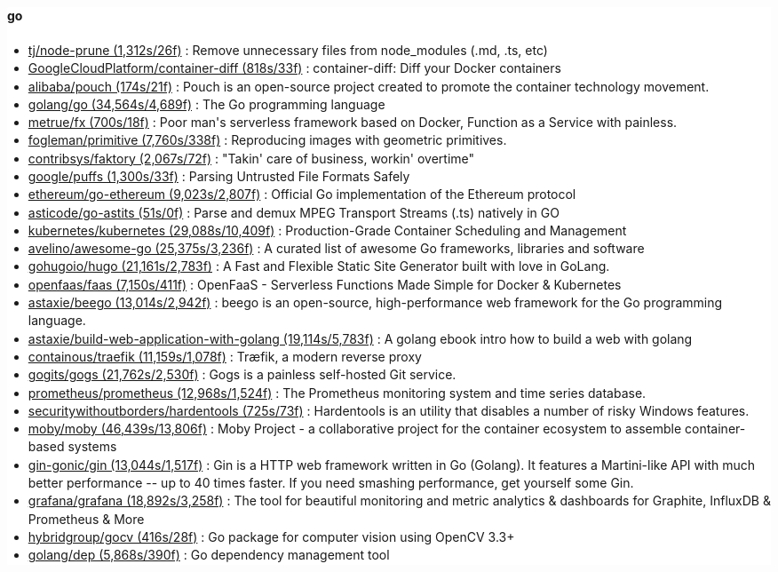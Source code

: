 #### go
* [tj/node-prune (1,312s/26f)](https://github.com/tj/node-prune) : Remove unnecessary files from node_modules (.md, .ts, etc)
* [GoogleCloudPlatform/container-diff (818s/33f)](https://github.com/GoogleCloudPlatform/container-diff) : container-diff: Diff your Docker containers
* [alibaba/pouch (174s/21f)](https://github.com/alibaba/pouch) : Pouch is an open-source project created to promote the container technology movement.
* [golang/go (34,564s/4,689f)](https://github.com/golang/go) : The Go programming language
* [metrue/fx (700s/18f)](https://github.com/metrue/fx) : Poor man's serverless framework based on Docker, Function as a Service with painless.
* [fogleman/primitive (7,760s/338f)](https://github.com/fogleman/primitive) : Reproducing images with geometric primitives.
* [contribsys/faktory (2,067s/72f)](https://github.com/contribsys/faktory) : "Takin' care of business, workin' overtime"
* [google/puffs (1,300s/33f)](https://github.com/google/puffs) : Parsing Untrusted File Formats Safely
* [ethereum/go-ethereum (9,023s/2,807f)](https://github.com/ethereum/go-ethereum) : Official Go implementation of the Ethereum protocol
* [asticode/go-astits (51s/0f)](https://github.com/asticode/go-astits) : Parse and demux MPEG Transport Streams (.ts) natively in GO
* [kubernetes/kubernetes (29,088s/10,409f)](https://github.com/kubernetes/kubernetes) : Production-Grade Container Scheduling and Management
* [avelino/awesome-go (25,375s/3,236f)](https://github.com/avelino/awesome-go) : A curated list of awesome Go frameworks, libraries and software
* [gohugoio/hugo (21,161s/2,783f)](https://github.com/gohugoio/hugo) : A Fast and Flexible Static Site Generator built with love in GoLang.
* [openfaas/faas (7,150s/411f)](https://github.com/openfaas/faas) : OpenFaaS - Serverless Functions Made Simple for Docker & Kubernetes
* [astaxie/beego (13,014s/2,942f)](https://github.com/astaxie/beego) : beego is an open-source, high-performance web framework for the Go programming language.
* [astaxie/build-web-application-with-golang (19,114s/5,783f)](https://github.com/astaxie/build-web-application-with-golang) : A golang ebook intro how to build a web with golang
* [containous/traefik (11,159s/1,078f)](https://github.com/containous/traefik) : Træfik, a modern reverse proxy
* [gogits/gogs (21,762s/2,530f)](https://github.com/gogits/gogs) : Gogs is a painless self-hosted Git service.
* [prometheus/prometheus (12,968s/1,524f)](https://github.com/prometheus/prometheus) : The Prometheus monitoring system and time series database.
* [securitywithoutborders/hardentools (725s/73f)](https://github.com/securitywithoutborders/hardentools) : Hardentools is an utility that disables a number of risky Windows features.
* [moby/moby (46,439s/13,806f)](https://github.com/moby/moby) : Moby Project - a collaborative project for the container ecosystem to assemble container-based systems
* [gin-gonic/gin (13,044s/1,517f)](https://github.com/gin-gonic/gin) : Gin is a HTTP web framework written in Go (Golang). It features a Martini-like API with much better performance -- up to 40 times faster. If you need smashing performance, get yourself some Gin.
* [grafana/grafana (18,892s/3,258f)](https://github.com/grafana/grafana) : The tool for beautiful monitoring and metric analytics & dashboards for Graphite, InfluxDB & Prometheus & More
* [hybridgroup/gocv (416s/28f)](https://github.com/hybridgroup/gocv) : Go package for computer vision using OpenCV 3.3+
* [golang/dep (5,868s/390f)](https://github.com/golang/dep) : Go dependency management tool

